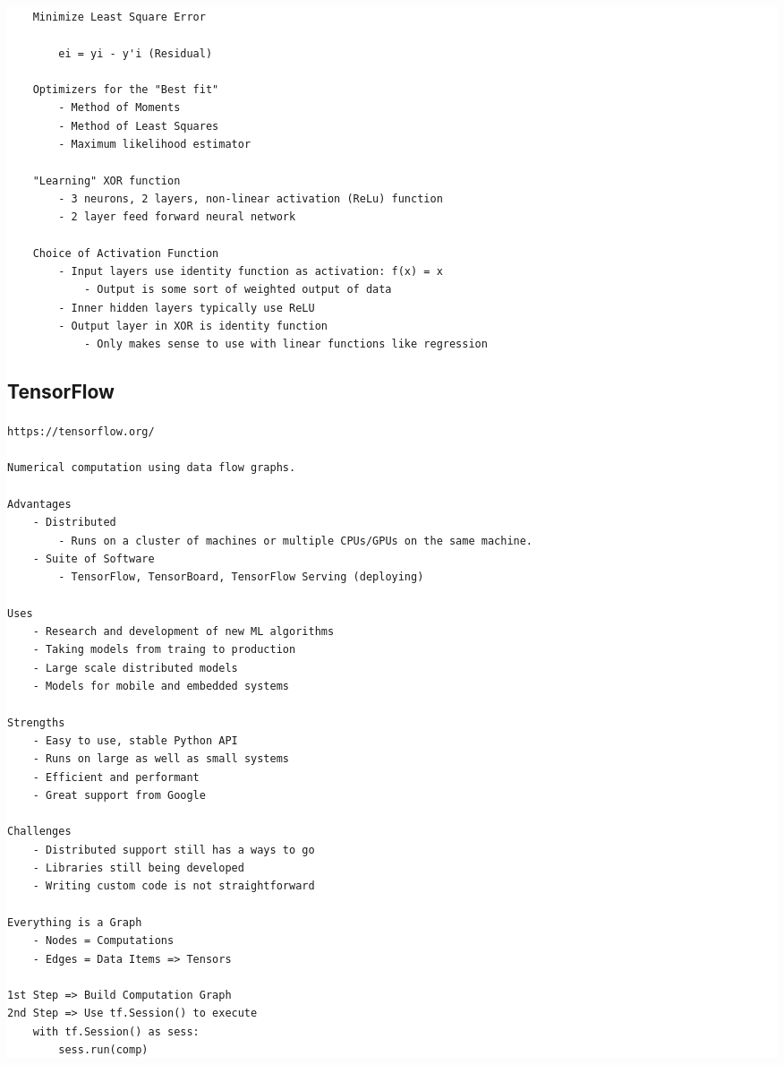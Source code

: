 		Minimize Least Square Error

			ei = yi - y'i (Residual)

		Optimizers for the "Best fit"
			- Method of Moments
			- Method of Least Squares
			- Maximum likelihood estimator

		"Learning" XOR function
			- 3 neurons, 2 layers, non-linear activation (ReLu) function
			- 2 layer feed forward neural network

		Choice of Activation Function
			- Input layers use identity function as activation: f(x) = x
				- Output is some sort of weighted output of data
			- Inner hidden layers typically use ReLU
			- Output layer in XOR is identity function
				- Only makes sense to use with linear functions like regression

## TensorFlow

	https://tensorflow.org/

	Numerical computation using data flow graphs.

	Advantages
		- Distributed
			- Runs on a cluster of machines or multiple CPUs/GPUs on the same machine.
		- Suite of Software
			- TensorFlow, TensorBoard, TensorFlow Serving (deploying)
	
	Uses
		- Research and development of new ML algorithms
		- Taking models from traing to production
		- Large scale distributed models
		- Models for mobile and embedded systems

	Strengths
		- Easy to use, stable Python API
		- Runs on large as well as small systems
		- Efficient and performant
		- Great support from Google

	Challenges
		- Distributed support still has a ways to go
		- Libraries still being developed
		- Writing custom code is not straightforward

	Everything is a Graph
		- Nodes = Computations
		- Edges = Data Items => Tensors

	1st Step => Build Computation Graph
	2nd Step => Use tf.Session() to execute
		with tf.Session() as sess:
			sess.run(comp)
